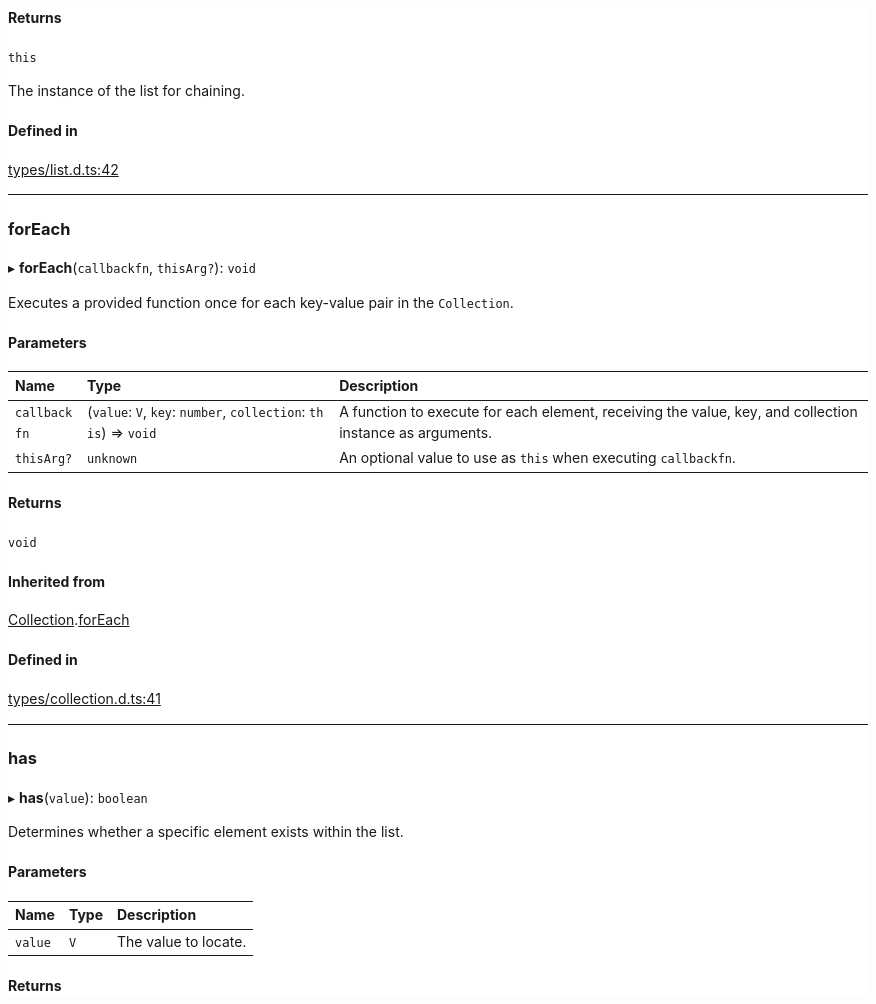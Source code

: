 #### Returns

`this`

The instance of the list for chaining.

#### Defined in

[types/list.d.ts:42](https://github.com/havelessbemore/circle-ds/blob/e3bcf89/src/types/list.d.ts#L42)

___

### forEach

▸ **forEach**(`callbackfn`, `thisArg?`): `void`

Executes a provided function once for each key-value pair in the `Collection`.

#### Parameters

| Name | Type | Description |
| :------ | :------ | :------ |
| `callbackfn` | (`value`: `V`, `key`: `number`, `collection`: `this`) => `void` | A function to execute for each element, receiving the value, key, and collection instance as arguments. |
| `thisArg?` | `unknown` | An optional value to use as `this` when executing `callbackfn`. |

#### Returns

`void`

#### Inherited from

[Collection](Collection.md).[forEach](Collection.md#foreach)

#### Defined in

[types/collection.d.ts:41](https://github.com/havelessbemore/circle-ds/blob/e3bcf89/src/types/collection.d.ts#L41)

___

### has

▸ **has**(`value`): `boolean`

Determines whether a specific element exists within the list.

#### Parameters

| Name | Type | Description |
| :------ | :------ | :------ |
| `value` | `V` | The value to locate. |

#### Returns
